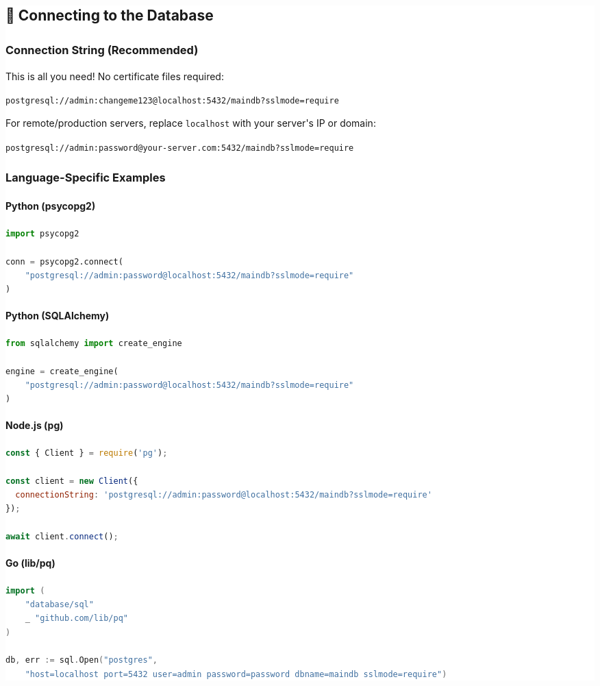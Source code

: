 ## 🔌 Connecting to the Database

### Connection String (Recommended)

This is all you need! No certificate files required:

```
postgresql://admin:changeme123@localhost:5432/maindb?sslmode=require
```

For remote/production servers, replace `localhost` with your server's IP or domain:

```
postgresql://admin:password@your-server.com:5432/maindb?sslmode=require
```

### Language-Specific Examples

#### Python (psycopg2)
```python
import psycopg2

conn = psycopg2.connect(
    "postgresql://admin:password@localhost:5432/maindb?sslmode=require"
)
```

#### Python (SQLAlchemy)
```python
from sqlalchemy import create_engine

engine = create_engine(
    "postgresql://admin:password@localhost:5432/maindb?sslmode=require"
)
```

#### Node.js (pg)
```javascript
const { Client } = require('pg');

const client = new Client({
  connectionString: 'postgresql://admin:password@localhost:5432/maindb?sslmode=require'
});

await client.connect();
```

#### Go (lib/pq)
```go
import (
    "database/sql"
    _ "github.com/lib/pq"
)

db, err := sql.Open("postgres", 
    "host=localhost port=5432 user=admin password=password dbname=maindb sslmode=require")
```
